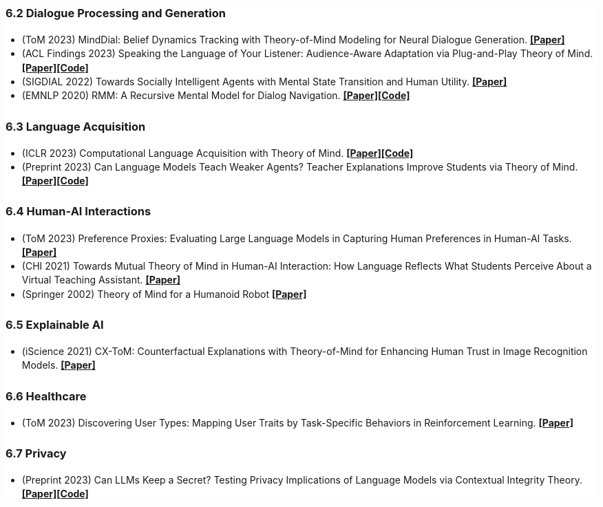 ### 6.2 Dialogue Processing and Generation

- (ToM 2023) MindDial: Belief Dynamics Tracking with Theory-of-Mind Modeling for Neural Dialogue Generation. [**[Paper]**](https://openreview.net/forum?id=YYtHY6a0Jf)
- (ACL Findings 2023) Speaking the Language of Your Listener: Audience-Aware Adaptation via Plug-and-Play Theory of Mind. [**[Paper]**](https://aclanthology.org/2023.findings-acl.258/)[**[Code]**](https://github.com/nicofirst1/speaker-adaptation)
- (SIGDIAL 2022) Towards Socially Intelligent Agents with Mental State Transition and Human Utility. [**[Paper]**](https://arxiv.org/abs/2103.07011)
- (EMNLP 2020) RMM: A Recursive Mental Model for Dialog Navigation. [**[Paper]**](https://arxiv.org/abs/2005.00728)[**[Code]**](https://github.com/HomeroRR/rmm)

### 6.3 Language Acquisition

- (ICLR 2023) Computational Language Acquisition with Theory of Mind. [**[Paper]**](https://openreview.net/forum?id=C2ulri4duIs)[**[Code]**](https://github.com/neulab/ToM-Language-Acquisition)
- (Preprint 2023) Can Language Models Teach Weaker Agents? Teacher Explanations Improve Students via Theory of Mind. [**[Paper]**](https://arxiv.org/abs/2306.09299)[**[Code]**](https://github.com/swarnaHub/ExplanationIntervention)

### 6.4 Human-AI Interactions

- (ToM 2023) Preference Proxies: Evaluating Large Language Models in Capturing Human Preferences in Human-AI Tasks. [**[Paper]**](https://openreview.net/forum?id=m6EpkjUUBR)
- (CHI 2021) Towards Mutual Theory of Mind in Human-AI Interaction: How Language Reflects What Students Perceive About a Virtual Teaching Assistant. [**[Paper]**](https://dl.acm.org/doi/10.1145/3411764.3445645)
- (Springer 2002) Theory of Mind for a Humanoid Robot [**[Paper]**](https://doi.org/10.1023/A:1013298507114)

### 6.5 Explainable AI

- (iScience 2021) CX-ToM: Counterfactual Explanations with Theory-of-Mind for Enhancing Human Trust in Image Recognition Models. [**[Paper]**](https://arxiv.org/abs/2109.01401)

### 6.6 Healthcare

- (ToM 2023) Discovering User Types: Mapping User Traits by Task-Specific Behaviors in Reinforcement Learning. [**[Paper]**](https://arxiv.org/abs/2307.08169)

### 6.7 Privacy

- (Preprint 2023) Can LLMs Keep a Secret? Testing Privacy Implications of Language Models via Contextual Integrity Theory. [**[Paper]**](https://arxiv.org/abs/2310.17884)[**[Code]**](https://github.com/skywalker023/confAIde)
